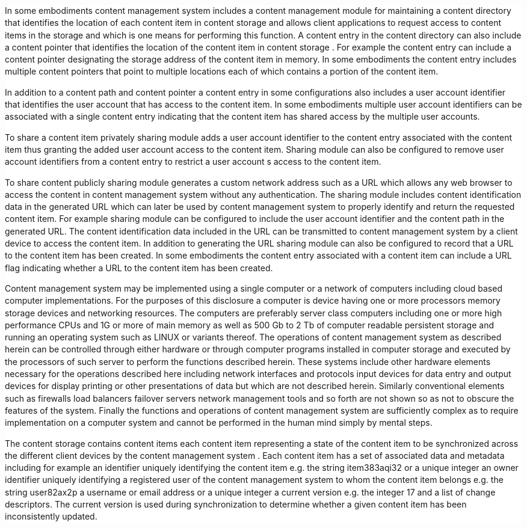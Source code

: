 In some embodiments content management system includes a content management module for maintaining a content directory that identifies the location of each content item in content storage and allows client applications to request access to content items in the storage and which is one means for performing this function. A content entry in the content directory can also include a content pointer that identifies the location of the content item in content storage . For example the content entry can include a content pointer designating the storage address of the content item in memory. In some embodiments the content entry includes multiple content pointers that point to multiple locations each of which contains a portion of the content item.

In addition to a content path and content pointer a content entry in some configurations also includes a user account identifier that identifies the user account that has access to the content item. In some embodiments multiple user account identifiers can be associated with a single content entry indicating that the content item has shared access by the multiple user accounts.

To share a content item privately sharing module adds a user account identifier to the content entry associated with the content item thus granting the added user account access to the content item. Sharing module can also be configured to remove user account identifiers from a content entry to restrict a user account s access to the content item.

To share content publicly sharing module generates a custom network address such as a URL which allows any web browser to access the content in content management system without any authentication. The sharing module includes content identification data in the generated URL which can later be used by content management system to properly identify and return the requested content item. For example sharing module can be configured to include the user account identifier and the content path in the generated URL. The content identification data included in the URL can be transmitted to content management system by a client device to access the content item. In addition to generating the URL sharing module can also be configured to record that a URL to the content item has been created. In some embodiments the content entry associated with a content item can include a URL flag indicating whether a URL to the content item has been created.

Content management system may be implemented using a single computer or a network of computers including cloud based computer implementations. For the purposes of this disclosure a computer is device having one or more processors memory storage devices and networking resources. The computers are preferably server class computers including one or more high performance CPUs and 1G or more of main memory as well as 500 Gb to 2 Tb of computer readable persistent storage and running an operating system such as LINUX or variants thereof. The operations of content management system as described herein can be controlled through either hardware or through computer programs installed in computer storage and executed by the processors of such server to perform the functions described herein. These systems include other hardware elements necessary for the operations described here including network interfaces and protocols input devices for data entry and output devices for display printing or other presentations of data but which are not described herein. Similarly conventional elements such as firewalls load balancers failover servers network management tools and so forth are not shown so as not to obscure the features of the system. Finally the functions and operations of content management system are sufficiently complex as to require implementation on a computer system and cannot be performed in the human mind simply by mental steps.

The content storage contains content items each content item representing a state of the content item to be synchronized across the different client devices by the content management system . Each content item has a set of associated data and metadata including for example an identifier uniquely identifying the content item e.g. the string item383aqi32 or a unique integer an owner identifier uniquely identifying a registered user of the content management system to whom the content item belongs e.g. the string user82ax2p a username or email address or a unique integer a current version e.g. the integer 17 and a list of change descriptors. The current version is used during synchronization to determine whether a given content item has been inconsistently updated.
